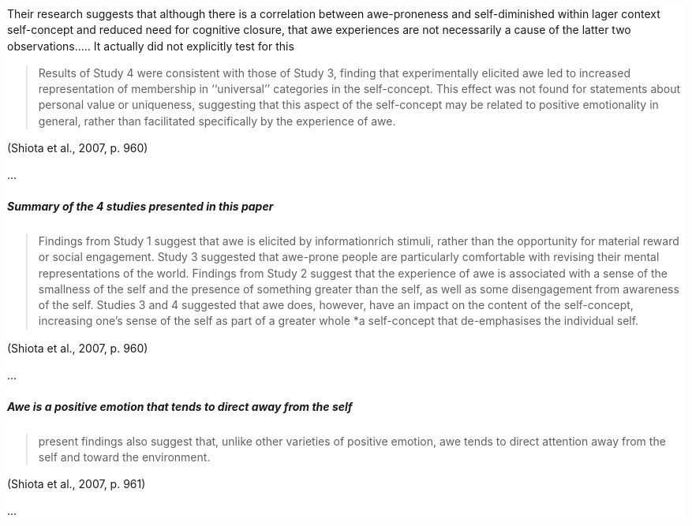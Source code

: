 Their research suggests that although there is a correlation between awe-proneness and self-diminished within lager context self-concept and reduced need for cognitive closure, that awe experiences are not necessarily a cause of the latter two observations..... It actually did not explicitly test for this

> Results of Study 4 were consistent with those of Study 3, finding that experimentally elicited awe led to increased representation of membership in ‘‘universal’’ categories in the self-concept. This effect was not found for statements about personal value or uniqueness, suggesting that this aspect of the self-concept may be related to positive emotionality in general, rather than facilitated specifically by the experience of awe.  

(Shiota et al., 2007, p. 960)  

...

##### Summary of the 4 studies presented in this paper

> Findings from Study 1 suggest that awe is elicited by informationrich stimuli, rather than the opportunity for material reward or social engagement. Study 3 suggested that awe-prone people are particularly comfortable with revising their mental representations of the world. Findings from Study 2 suggest that the experience of awe is associated with a sense of the smallness of the self and the presence of something greater than the self, as well as some disengagement from awareness of the self. Studies 3 and 4 suggested that awe does, however, have an impact on the content of the self-concept, increasing one’s sense of the self as part of a greater whole *a self-concept that de-emphasises the individual self.  

(Shiota et al., 2007, p. 960)  

...

##### Awe is a positive emotion that tends to direct away from the self

> present findings also suggest that, unlike other varieties of positive emotion, awe tends to direct attention away from the self and toward the environment.  

(Shiota et al., 2007, p. 961)  

...